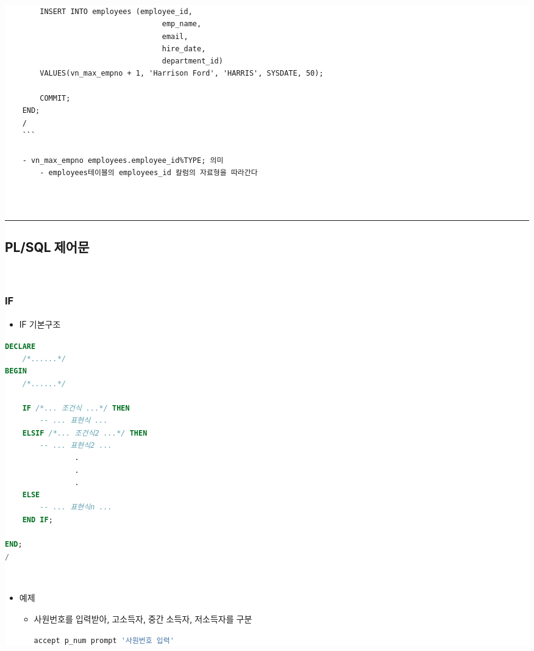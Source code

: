             INSERT INTO employees (employee_id,
                                        emp_name,
                                        email,
                                        hire_date,
                                        department_id)
            VALUES(vn_max_empno + 1, 'Harrison Ford', 'HARRIS', SYSDATE, 50);
                
            COMMIT;
        END;
        /
        ```
        
        - vn_max_empno employees.employee_id%TYPE; 의미
            - employees테이블의 employees_id 칼럼의 자료형을 따라간다

<br/>
<br/>

---

## PL/SQL 제어문

<br/>

### IF

- IF 기본구조

```sql
DECLARE
	/*......*/
BEGIN
	/*......*/
	
	IF /*... 조건식 ...*/ THEN
	    -- ... 표현식 ...
	ELSIF /*... 조건식2 ...*/ THEN
		-- ... 표현식2 ...
				.
				.
				.
	ELSE
		-- ... 표현식n ...
	END IF;
	
END;
/
```

<br/>

- 예제
    - 사원번호를 입력받아, 고소득자, 중간 소득자, 저소득자를 구분
        
        ```sql
        accept p_num prompt '사원번호 입력'
        